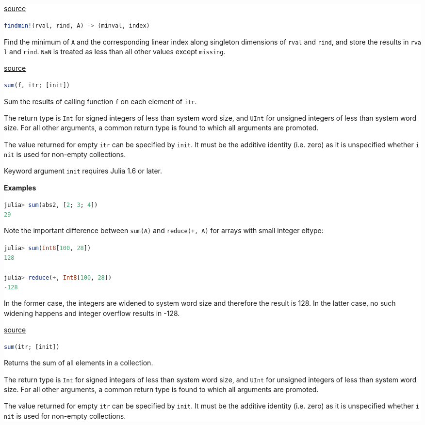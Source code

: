 [source](https://github.com/JuliaLang/julia/blob/17cfb8e65ead377bf1b4598d8a9869144142c84e/base/reducedim.jl#L1127-L1133)
```julia
findmin!(rval, rind, A) -> (minval, index)
```
Find the minimum of `A` and the corresponding linear index along singleton dimensions of `rval` and `rind`, and store the results in `rval` and `rind`. `NaN` is treated as less than all other values except `missing`.

[source](https://github.com/JuliaLang/julia/blob/17cfb8e65ead377bf1b4598d8a9869144142c84e/base/reducedim.jl#L1080-L1086)
```julia
sum(f, itr; [init])
```
Sum the results of calling function `f` on each element of `itr`.

The return type is `Int` for signed integers of less than system word size, and `UInt` for unsigned integers of less than system word size. For all other arguments, a common return type is found to which all arguments are promoted.

The value returned for empty `itr` can be specified by `init`. It must be the additive identity (i.e. zero) as it is unspecified whether `init` is used for non-empty collections.

Keyword argument `init` requires Julia 1.6 or later.

**Examples**


```julia
julia> sum(abs2, [2; 3; 4])
29
```
Note the important difference between `sum(A)` and `reduce(+, A)` for arrays with small integer eltype:


```julia
julia> sum(Int8[100, 28])
128

julia> reduce(+, Int8[100, 28])
-128
```
In the former case, the integers are widened to system word size and therefore the result is 128. In the latter case, no such widening happens and integer overflow results in -128.

[source](https://github.com/JuliaLang/julia/blob/17cfb8e65ead377bf1b4598d8a9869144142c84e/base/reduce.jl#L491-L527)
```julia
sum(itr; [init])
```
Returns the sum of all elements in a collection.

The return type is `Int` for signed integers of less than system word size, and `UInt` for unsigned integers of less than system word size. For all other arguments, a common return type is found to which all arguments are promoted.

The value returned for empty `itr` can be specified by `init`. It must be the additive identity (i.e. zero) as it is unspecified whether `init` is used for non-empty collections.
